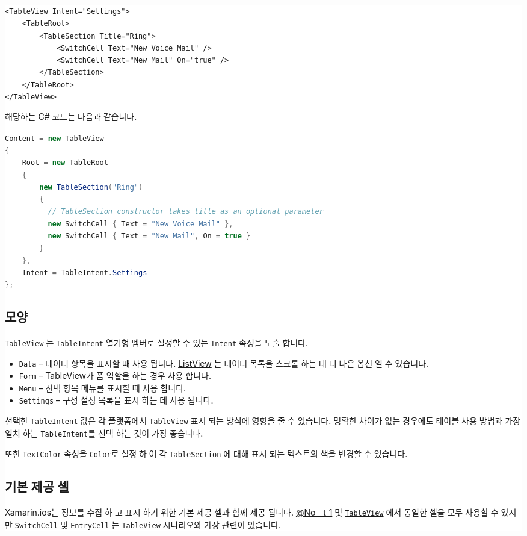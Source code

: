 ```xaml
<TableView Intent="Settings">
    <TableRoot>
        <TableSection Title="Ring">
            <SwitchCell Text="New Voice Mail" />
            <SwitchCell Text="New Mail" On="true" />
        </TableSection>
    </TableRoot>
</TableView>
```

해당하는 C# 코드는 다음과 같습니다.

```csharp
Content = new TableView
{
    Root = new TableRoot
    {
        new TableSection("Ring")
        {
          // TableSection constructor takes title as an optional parameter
          new SwitchCell { Text = "New Voice Mail" },
          new SwitchCell { Text = "New Mail", On = true }
        }
    },
    Intent = TableIntent.Settings
};
```

<a name="TableView_Appearance" />

## <a name="appearance"></a>모양

[`TableView`](xref:Xamarin.Forms.TableView) 는 [`TableIntent`](xref:Xamarin.Forms.TableIntent) 열거형 멤버로 설정할 수 있는 [`Intent`](xref:Xamarin.Forms.TableView.Intent) 속성을 노출 합니다.

- `Data` – 데이터 항목을 표시할 때 사용 됩니다. [ListView](~/xamarin-forms/user-interface/listview/index.md) 는 데이터 목록을 스크롤 하는 데 더 나은 옵션 일 수 있습니다.
- `Form` – TableView가 폼 역할을 하는 경우 사용 합니다.
- `Menu` – 선택 항목 메뉴를 표시할 때 사용 합니다.
- `Settings` – 구성 설정 목록을 표시 하는 데 사용 됩니다.

선택한 [`TableIntent`](xref:Xamarin.Forms.TableIntent) 값은 각 플랫폼에서 [`TableView`](xref:Xamarin.Forms.TableView) 표시 되는 방식에 영향을 줄 수 있습니다. 명확한 차이가 없는 경우에도 테이블 사용 방법과 가장 일치 하는 `TableIntent`를 선택 하는 것이 가장 좋습니다.

또한 `TextColor` 속성을 [`Color`](xref:Xamarin.Forms.Color)로 설정 하 여 각 [`TableSection`](xref:Xamarin.Forms.TableSection) 에 대해 표시 되는 텍스트의 색을 변경할 수 있습니다.

<a name="Built-In_Cells" />

## <a name="built-in-cells"></a>기본 제공 셀

Xamarin.ios는 정보를 수집 하 고 표시 하기 위한 기본 제공 셀과 함께 제공 됩니다. [@No__t_1](xref:Xamarin.Forms.ListView) 및 [`TableView`](xref:Xamarin.Forms.TableView) 에서 동일한 셀을 모두 사용할 수 있지만 [`SwitchCell`](xref:Xamarin.Forms.SwitchCell) 및 [`EntryCell`](xref:Xamarin.Forms.EntryCell) 는 `TableView` 시나리오와 가장 관련이 있습니다.
